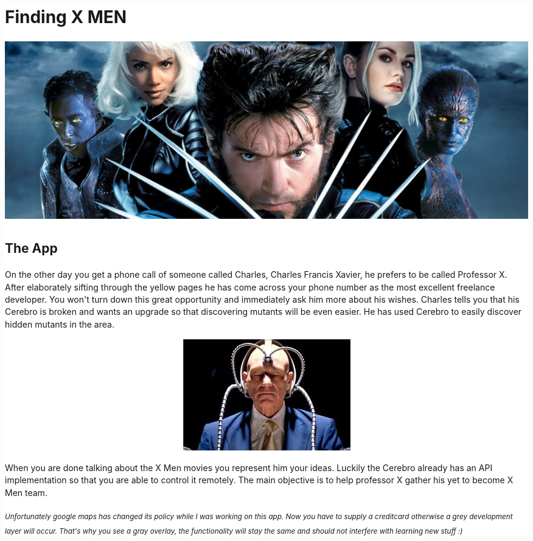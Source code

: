 

# Finding X MEN
<img src="../assets/finding_xmen/xmen.jpg" />

## The App
On the other day you get a phone call of someone called Charles, Charles Francis Xavier, he prefers to be called
Professor X. After elaborately sifting through the yellow pages he has come across your phone number as the most 
excellent freelance developer. You won't turn down this great opportunity and immediately ask him more about his wishes. 
Charles tells you that his Cerebro is broken and wants an upgrade so that discovering mutants will be even easier.
He has used Cerebro to easily discover hidden mutants in the area. 

<p align="center">
    <img src="../assets/finding_xmen/prof-x-cerebro.jpg" />
</p>

When you are done talking about the X Men movies you
represent him your ideas. Luckily the Cerebro already has an API implementation so that you are able to control it 
remotely. The main objective is to help professor X gather his yet to become X Men team.

*<sub>Unfortunately google maps has changed its policy while I was working on this app. Now you have to supply a creditcard
otherwise a grey development layer will occur. That's why you see a gray overlay, the functionality will stay the same
and should not interfere with learning new stuff :)</sub>*  
